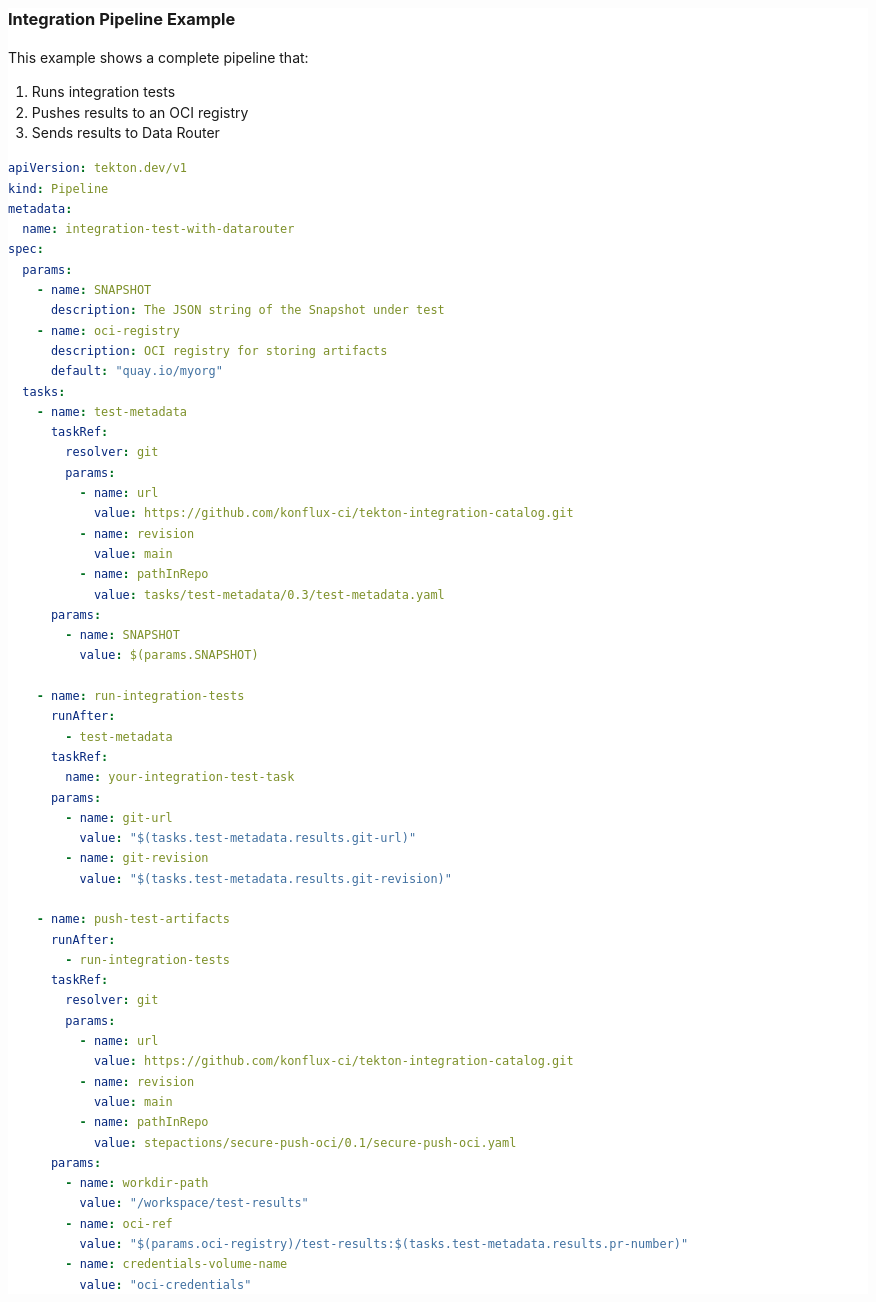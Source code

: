 ### Integration Pipeline Example

This example shows a complete pipeline that:
1. Runs integration tests
2. Pushes results to an OCI registry
3. Sends results to Data Router

```yaml
apiVersion: tekton.dev/v1
kind: Pipeline
metadata:
  name: integration-test-with-datarouter
spec:
  params:
    - name: SNAPSHOT
      description: The JSON string of the Snapshot under test
    - name: oci-registry
      description: OCI registry for storing artifacts
      default: "quay.io/myorg"
  tasks:
    - name: test-metadata
      taskRef:
        resolver: git
        params:
          - name: url
            value: https://github.com/konflux-ci/tekton-integration-catalog.git
          - name: revision
            value: main
          - name: pathInRepo
            value: tasks/test-metadata/0.3/test-metadata.yaml
      params:
        - name: SNAPSHOT
          value: $(params.SNAPSHOT)
    
    - name: run-integration-tests
      runAfter:
        - test-metadata
      taskRef:
        name: your-integration-test-task
      params:
        - name: git-url
          value: "$(tasks.test-metadata.results.git-url)"
        - name: git-revision
          value: "$(tasks.test-metadata.results.git-revision)"
    
    - name: push-test-artifacts
      runAfter:
        - run-integration-tests
      taskRef:
        resolver: git
        params:
          - name: url
            value: https://github.com/konflux-ci/tekton-integration-catalog.git
          - name: revision
            value: main
          - name: pathInRepo
            value: stepactions/secure-push-oci/0.1/secure-push-oci.yaml
      params:
        - name: workdir-path
          value: "/workspace/test-results"
        - name: oci-ref
          value: "$(params.oci-registry)/test-results:$(tasks.test-metadata.results.pr-number)"
        - name: credentials-volume-name
          value: "oci-credentials"
```